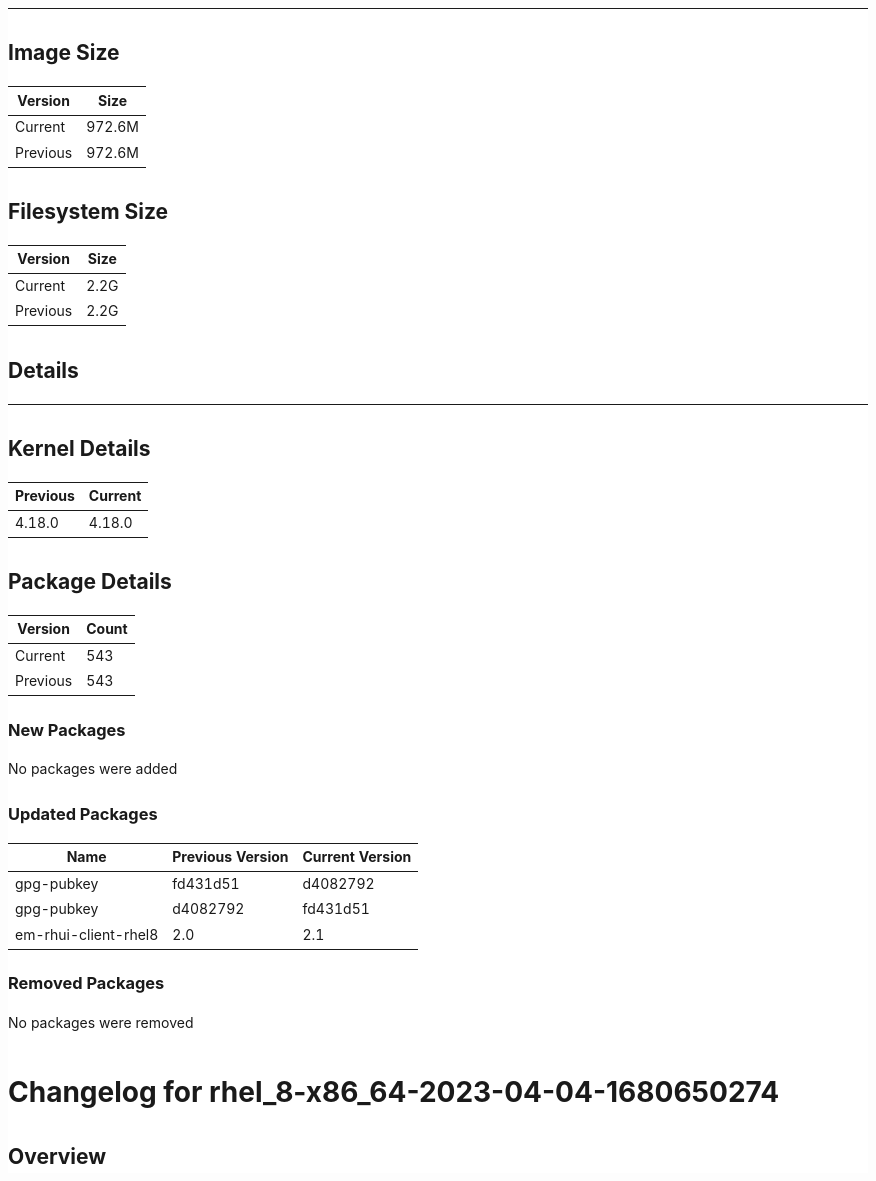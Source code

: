 ------

## Image Size

  Version    |    Size
------------ | -------------
Current      | 972.6M
Previous     | 972.6M

## Filesystem Size

  Version    |    Size
------------ | -------------
   Current   | 2.2G
   Previous  | 2.2G

## Details

------

## Kernel Details

  Previous    |    Current
------------ | -------------
4.18.0 | 4.18.0

## Package Details

  Version    |    Count
------------ | -------------
   Current   | 543
   Previous  | 543

### New Packages
No packages were added

### Updated Packages
  Name       |    Previous Version  |   Current Version
------------ | -------------------- |  --------------------
gpg-pubkey | fd431d51 | d4082792
gpg-pubkey | d4082792 | fd431d51
em-rhui-client-rhel8 | 2.0 | 2.1

### Removed Packages
No packages were removed
# Changelog for rhel_8-x86_64-2023-04-04-1680650274

## Overview
